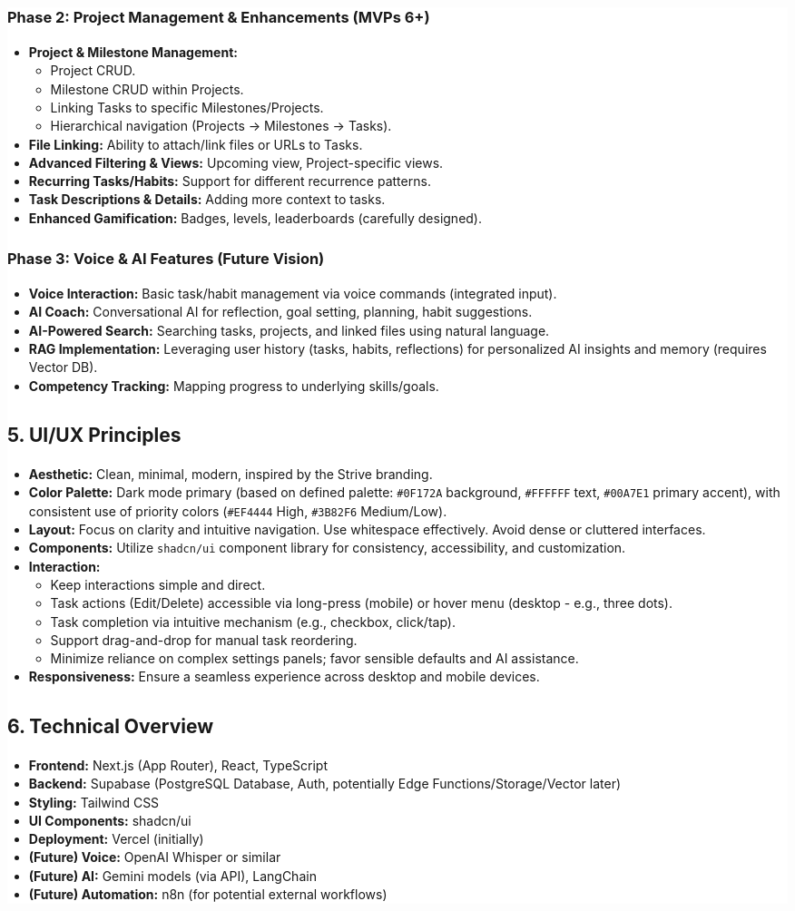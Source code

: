 ### Phase 2: Project Management & Enhancements (MVPs 6+)
-   **Project & Milestone Management:**
    -   Project CRUD.
    -   Milestone CRUD within Projects.
    -   Linking Tasks to specific Milestones/Projects.
    -   Hierarchical navigation (Projects -> Milestones -> Tasks).
-   **File Linking:** Ability to attach/link files or URLs to Tasks.
-   **Advanced Filtering & Views:** Upcoming view, Project-specific views.
-   **Recurring Tasks/Habits:** Support for different recurrence patterns.
-   **Task Descriptions & Details:** Adding more context to tasks.
-   **Enhanced Gamification:** Badges, levels, leaderboards (carefully designed).

### Phase 3: Voice & AI Features (Future Vision)
-   **Voice Interaction:** Basic task/habit management via voice commands (integrated input).
-   **AI Coach:** Conversational AI for reflection, goal setting, planning, habit suggestions.
-   **AI-Powered Search:** Searching tasks, projects, and linked files using natural language.
-   **RAG Implementation:** Leveraging user history (tasks, habits, reflections) for personalized AI insights and memory (requires Vector DB).
-   **Competency Tracking:** Mapping progress to underlying skills/goals.

## 5. UI/UX Principles

-   **Aesthetic:** Clean, minimal, modern, inspired by the Strive branding.
-   **Color Palette:** Dark mode primary (based on defined palette: `#0F172A` background, `#FFFFFF` text, `#00A7E1` primary accent), with consistent use of priority colors (`#EF4444` High, `#3B82F6` Medium/Low).
-   **Layout:** Focus on clarity and intuitive navigation. Use whitespace effectively. Avoid dense or cluttered interfaces.
-   **Components:** Utilize `shadcn/ui` component library for consistency, accessibility, and customization.
-   **Interaction:**
    -   Keep interactions simple and direct.
    -   Task actions (Edit/Delete) accessible via long-press (mobile) or hover menu (desktop - e.g., three dots).
    -   Task completion via intuitive mechanism (e.g., checkbox, click/tap).
    -   Support drag-and-drop for manual task reordering.
    -   Minimize reliance on complex settings panels; favor sensible defaults and AI assistance.
-   **Responsiveness:** Ensure a seamless experience across desktop and mobile devices.

## 6. Technical Overview

-   **Frontend:** Next.js (App Router), React, TypeScript
-   **Backend:** Supabase (PostgreSQL Database, Auth, potentially Edge Functions/Storage/Vector later)
-   **Styling:** Tailwind CSS
-   **UI Components:** shadcn/ui
-   **Deployment:** Vercel (initially)
-   **(Future) Voice:** OpenAI Whisper or similar
-   **(Future) AI:** Gemini models (via API), LangChain
-   **(Future) Automation:** n8n (for potential external workflows)
